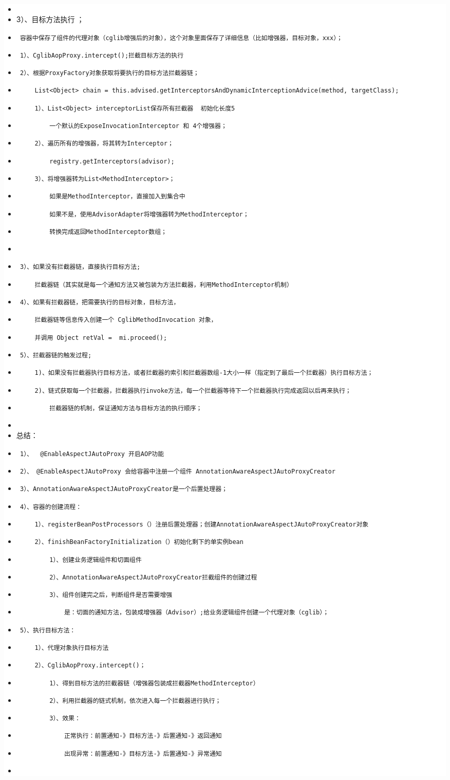  * 	
 * 	3）、目标方法执行	；
 * 		容器中保存了组件的代理对象（cglib增强后的对象），这个对象里面保存了详细信息（比如增强器，目标对象，xxx）；
 * 		1）、CglibAopProxy.intercept();拦截目标方法的执行
 * 		2）、根据ProxyFactory对象获取将要执行的目标方法拦截器链；
 * 			List<Object> chain = this.advised.getInterceptorsAndDynamicInterceptionAdvice(method, targetClass);
 * 			1）、List<Object> interceptorList保存所有拦截器  初始化长度5
 * 				一个默认的ExposeInvocationInterceptor 和 4个增强器；
 * 			2）、遍历所有的增强器，将其转为Interceptor；
 * 				registry.getInterceptors(advisor);
 * 			3）、将增强器转为List<MethodInterceptor>；
 * 				如果是MethodInterceptor，直接加入到集合中
 * 				如果不是，使用AdvisorAdapter将增强器转为MethodInterceptor；
 * 				转换完成返回MethodInterceptor数组；
 * 
 * 		3）、如果没有拦截器链，直接执行目标方法;
 * 			拦截器链（其实就是每一个通知方法又被包装为方法拦截器，利用MethodInterceptor机制）
 * 		4）、如果有拦截器链，把需要执行的目标对象，目标方法，
 * 			拦截器链等信息传入创建一个 CglibMethodInvocation 对象，
 * 			并调用 Object retVal =  mi.proceed();
 * 		5）、拦截器链的触发过程;
 * 			1)、如果没有拦截器执行目标方法，或者拦截器的索引和拦截器数组-1大小一样（指定到了最后一个拦截器）执行目标方法；
 * 			2)、链式获取每一个拦截器，拦截器执行invoke方法，每一个拦截器等待下一个拦截器执行完成返回以后再来执行；
 * 				拦截器链的机制，保证通知方法与目标方法的执行顺序；
 * 		
 * 	总结： 
 * 		1）、  @EnableAspectJAutoProxy 开启AOP功能
 * 		2）、 @EnableAspectJAutoProxy 会给容器中注册一个组件 AnnotationAwareAspectJAutoProxyCreator
 * 		3）、AnnotationAwareAspectJAutoProxyCreator是一个后置处理器；
 * 		4）、容器的创建流程：
 * 			1）、registerBeanPostProcessors（）注册后置处理器；创建AnnotationAwareAspectJAutoProxyCreator对象
 * 			2）、finishBeanFactoryInitialization（）初始化剩下的单实例bean
 * 				1）、创建业务逻辑组件和切面组件
 * 				2）、AnnotationAwareAspectJAutoProxyCreator拦截组件的创建过程
 * 				3）、组件创建完之后，判断组件是否需要增强
 * 					是：切面的通知方法，包装成增强器（Advisor）;给业务逻辑组件创建一个代理对象（cglib）；
 * 		5）、执行目标方法：
 * 			1）、代理对象执行目标方法
 * 			2）、CglibAopProxy.intercept()；
 * 				1）、得到目标方法的拦截器链（增强器包装成拦截器MethodInterceptor）
 * 				2）、利用拦截器的链式机制，依次进入每一个拦截器进行执行；
 * 				3）、效果：
 * 					正常执行：前置通知-》目标方法-》后置通知-》返回通知
 * 					出现异常：前置通知-》目标方法-》后置通知-》异常通知
 * 		 